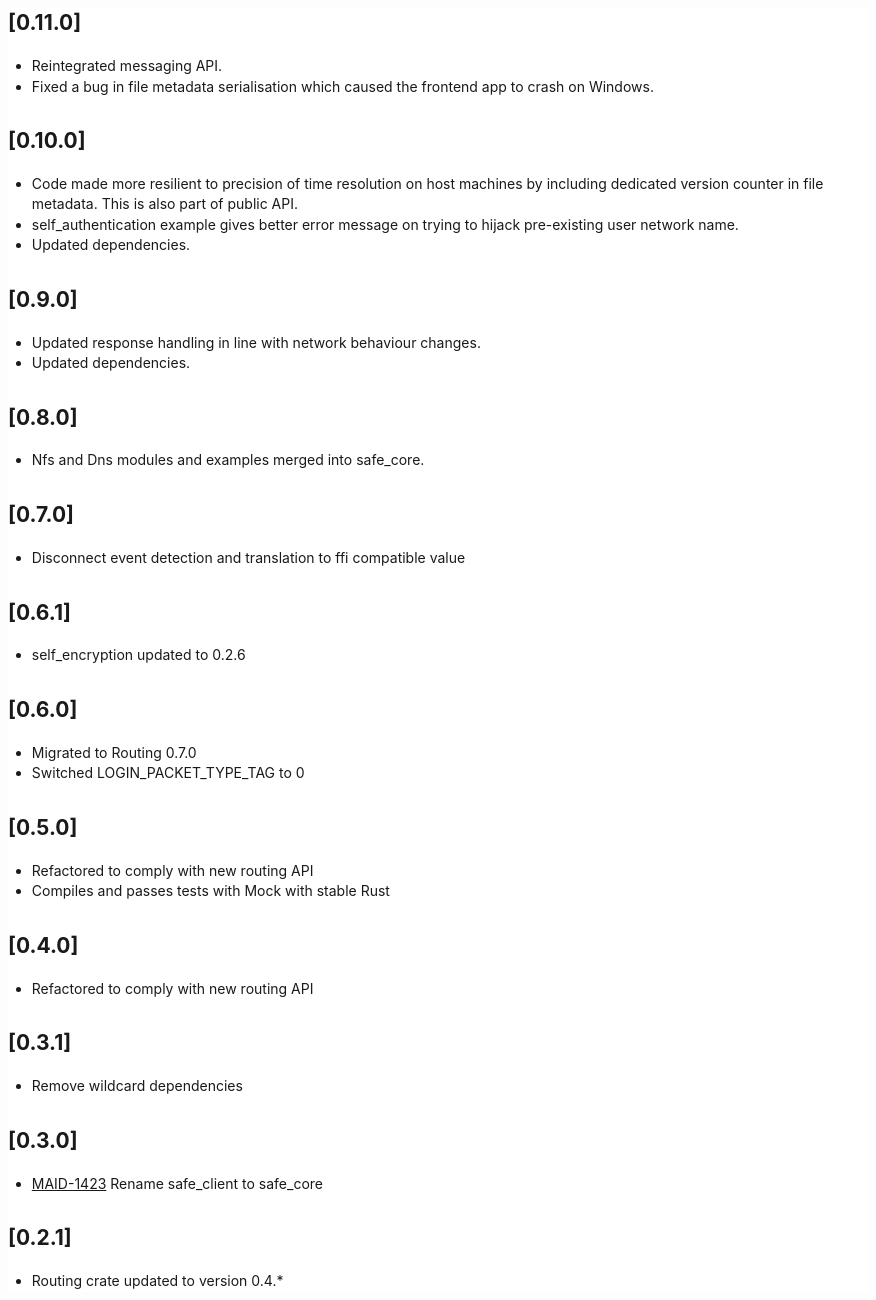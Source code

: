 ## [0.11.0]
- Reintegrated messaging API.
- Fixed a bug in file metadata serialisation which caused the frontend app to crash on Windows.

## [0.10.0]
- Code made more resilient to precision of time resolution on host machines by including dedicated version counter in file metadata. This is also part of public API.
- self_authentication example gives better error message on trying to hijack pre-existing user network name.
- Updated dependencies.

## [0.9.0]
- Updated response handling in line with network behaviour changes.
- Updated dependencies.

## [0.8.0]
- Nfs and Dns modules and examples merged into safe_core.

## [0.7.0]
- Disconnect event detection and translation to ffi compatible value

## [0.6.1]
- self_encryption updated to 0.2.6

## [0.6.0]
- Migrated to Routing 0.7.0
- Switched LOGIN_PACKET_TYPE_TAG to 0

## [0.5.0]
- Refactored to comply with new routing API
- Compiles and passes tests with Mock with stable Rust

## [0.4.0]
- Refactored to comply with new routing API

## [0.3.1]
- Remove wildcard dependencies

## [0.3.0]
- [MAID-1423](https://maidsafe.atlassian.net/browse/MAID-1423) Rename safe_client to safe_core

## [0.2.1]
- Routing crate updated to version 0.4.*
